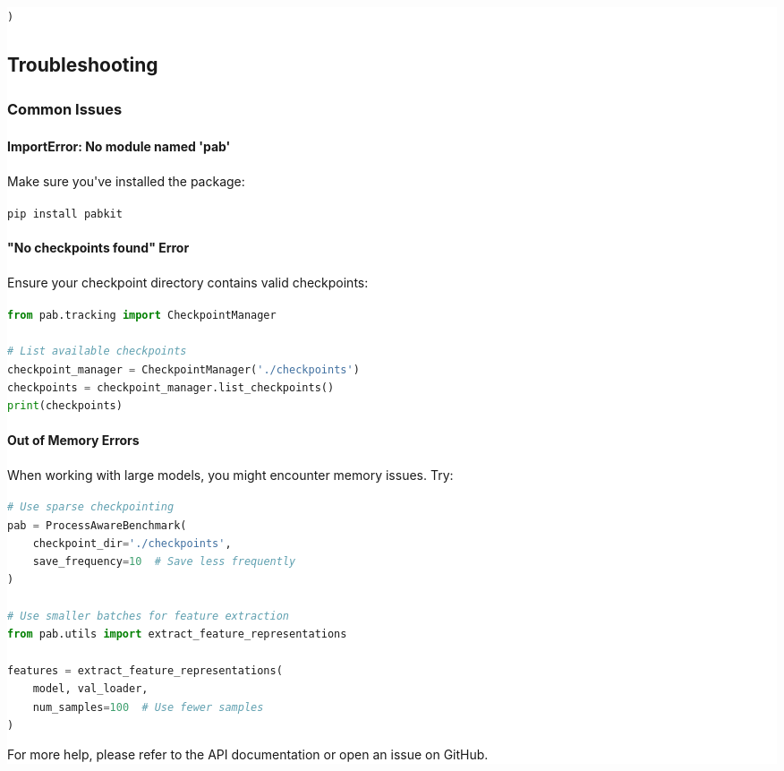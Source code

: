 ```python
)
```

## Troubleshooting

### Common Issues

#### ImportError: No module named 'pab'

Make sure you've installed the package:

```bash
pip install pabkit
```

#### "No checkpoints found" Error

Ensure your checkpoint directory contains valid checkpoints:

```python
from pab.tracking import CheckpointManager

# List available checkpoints
checkpoint_manager = CheckpointManager('./checkpoints')
checkpoints = checkpoint_manager.list_checkpoints()
print(checkpoints)
```

#### Out of Memory Errors

When working with large models, you might encounter memory issues. Try:

```python
# Use sparse checkpointing
pab = ProcessAwareBenchmark(
    checkpoint_dir='./checkpoints',
    save_frequency=10  # Save less frequently
)

# Use smaller batches for feature extraction
from pab.utils import extract_feature_representations

features = extract_feature_representations(
    model, val_loader, 
    num_samples=100  # Use fewer samples
)
```

For more help, please refer to the API documentation or open an issue on GitHub.
